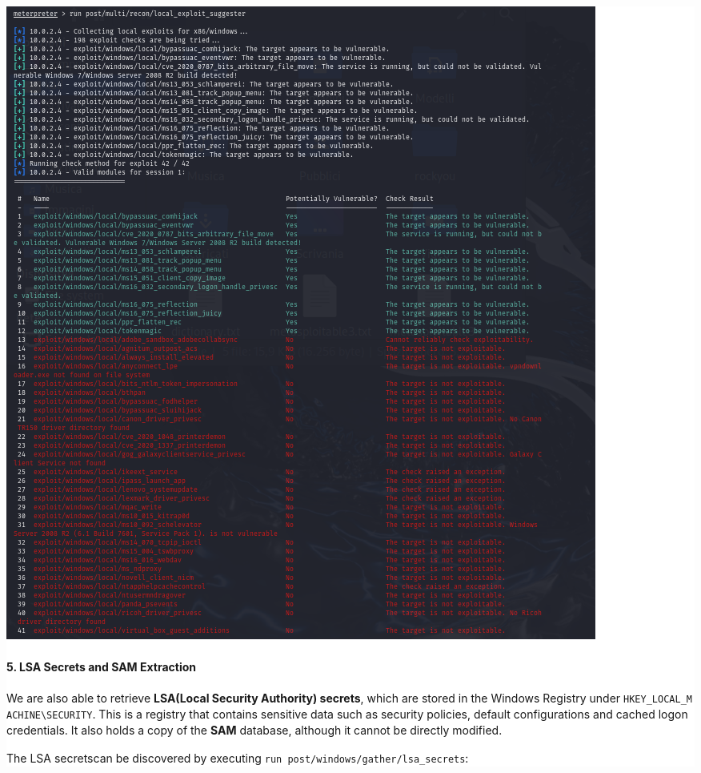 ![*Fig. 6*](images/enhanced_reconnaissance_output.png)

#### **5. LSA Secrets and SAM Extraction**
We are also able to retrieve **LSA(Local Security Authority) secrets**, which are stored in the Windows Registry under `HKEY_LOCAL_MACHINE\SECURITY`. This is a registry that contains sensitive data such as security policies, default configurations and cached logon credentials. It also holds a copy of the **SAM** database, although it cannot be directly modified.

The LSA secretscan be discovered by executing `run post/windows/gather/lsa_secrets`:
